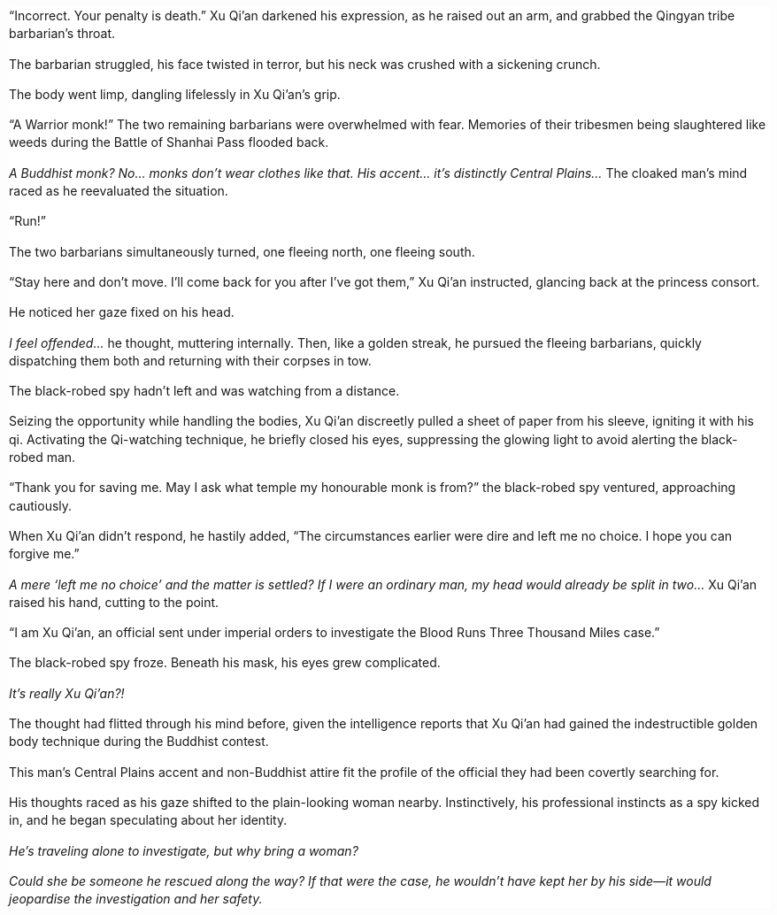 “Incorrect. Your penalty is death.” Xu Qi’an darkened his expression, as he raised out an arm, and grabbed the Qingyan tribe barbarian’s throat.

The barbarian struggled, his face twisted in terror, but his neck was crushed with a sickening crunch.

The body went limp, dangling lifelessly in Xu Qi’an’s grip.

“A Warrior monk!” The two remaining barbarians were overwhelmed with fear. Memories of their tribesmen being slaughtered like weeds during the Battle of Shanhai Pass flooded back.

*A Buddhist monk? No… monks don’t wear clothes like that. His accent… it’s distinctly Central Plains…* The cloaked man’s mind raced as he reevaluated the situation.

“Run!”

The two barbarians simultaneously turned, one fleeing north, one fleeing south.

“Stay here and don’t move. I’ll come back for you after I’ve got them,” Xu Qi’an instructed, glancing back at the princess consort.

He noticed her gaze fixed on his head.

*I feel offended…* he thought, muttering internally. Then, like a golden streak, he pursued the fleeing barbarians, quickly dispatching them both and returning with their corpses in tow.

The black-robed spy hadn’t left and was watching from a distance.

Seizing the opportunity while handling the bodies, Xu Qi’an discreetly pulled a sheet of paper from his sleeve, igniting it with his qi. Activating the Qi-watching technique, he briefly closed his eyes, suppressing the glowing light to avoid alerting the black-robed man.

“Thank you for saving me. May I ask what temple my honourable monk is from?” the black-robed spy ventured, approaching cautiously.

When Xu Qi’an didn’t respond, he hastily added, “The circumstances earlier were dire and left me no choice. I hope you can forgive me.”

*A mere ‘left me no choice’ and the matter is settled? If I were an ordinary man, my head would already be split in two…* Xu Qi’an raised his hand, cutting to the point.

“I am Xu Qi’an, an official sent under imperial orders to investigate the Blood Runs Three Thousand Miles case.”

The black-robed spy froze. Beneath his mask, his eyes grew complicated.

*It’s really Xu Qi’an?!*

The thought had flitted through his mind before, given the intelligence reports that Xu Qi’an had gained the indestructible golden body technique during the Buddhist contest.

This man’s Central Plains accent and non-Buddhist attire fit the profile of the official they had been covertly searching for.

His thoughts raced as his gaze shifted to the plain-looking woman nearby. Instinctively, his professional instincts as a spy kicked in, and he began speculating about her identity.

*He’s traveling alone to investigate, but why bring a woman?*

*Could she be someone he rescued along the way? If that were the case, he wouldn’t have kept her by his side—it would jeopardise the investigation and her safety.*
